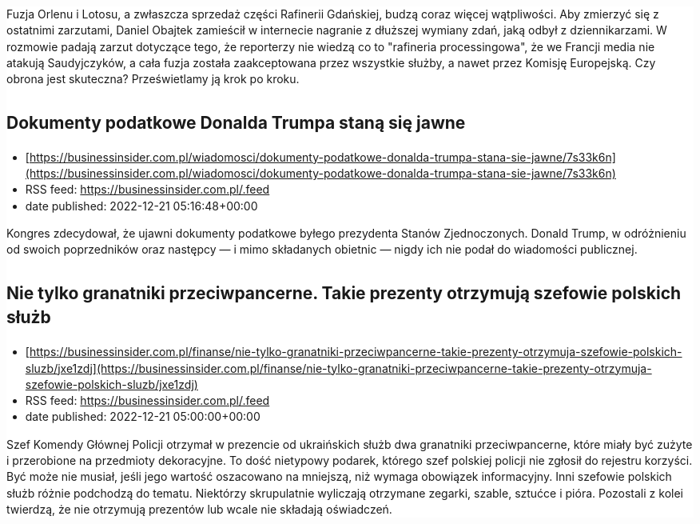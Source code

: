Fuzja Orlenu i Lotosu, a zwłaszcza sprzedaż części Rafinerii Gdańskiej, budzą coraz więcej wątpliwości. Aby zmierzyć się z ostatnimi zarzutami, Daniel Obajtek zamieścił w internecie nagranie z dłuższej wymiany zdań, jaką odbył z dziennikarzami. W rozmowie padają zarzut dotyczące tego, że reporterzy nie wiedzą co to "rafineria processingowa", że we Francji media nie atakują Saudyjczyków, a cała fuzja została zaakceptowana przez wszystkie służby, a nawet przez Komisję Europejską. Czy obrona jest skuteczna? Prześwietlamy ją krok po kroku.

## Dokumenty podatkowe Donalda Trumpa staną się jawne
 - [https://businessinsider.com.pl/wiadomosci/dokumenty-podatkowe-donalda-trumpa-stana-sie-jawne/7s33k6n](https://businessinsider.com.pl/wiadomosci/dokumenty-podatkowe-donalda-trumpa-stana-sie-jawne/7s33k6n)
 - RSS feed: https://businessinsider.com.pl/.feed
 - date published: 2022-12-21 05:16:48+00:00

Kongres zdecydował, że ujawni dokumenty podatkowe byłego prezydenta Stanów Zjednoczonych. Donald Trump, w odróżnieniu od swoich poprzedników oraz następcy — i mimo składanych obietnic — nigdy ich nie podał do wiadomości publicznej.

## Nie tylko granatniki przeciwpancerne. Takie prezenty otrzymują szefowie polskich służb
 - [https://businessinsider.com.pl/finanse/nie-tylko-granatniki-przeciwpancerne-takie-prezenty-otrzymuja-szefowie-polskich-sluzb/jxe1zdj](https://businessinsider.com.pl/finanse/nie-tylko-granatniki-przeciwpancerne-takie-prezenty-otrzymuja-szefowie-polskich-sluzb/jxe1zdj)
 - RSS feed: https://businessinsider.com.pl/.feed
 - date published: 2022-12-21 05:00:00+00:00

Szef Komendy Głównej Policji otrzymał w prezencie od ukraińskich służb dwa granatniki przeciwpancerne, które miały być zużyte i przerobione na przedmioty dekoracyjne. To dość nietypowy podarek, którego szef polskiej policji nie zgłosił do rejestru korzyści. Być może nie musiał, jeśli jego wartość oszacowano na mniejszą, niż wymaga obowiązek informacyjny. Inni szefowie polskich służb różnie podchodzą do tematu. Niektórzy skrupulatnie wyliczają otrzymane zegarki, szable, sztućce i pióra. Pozostali z kolei twierdzą, że nie otrzymują prezentów lub wcale nie składają oświadczeń.
